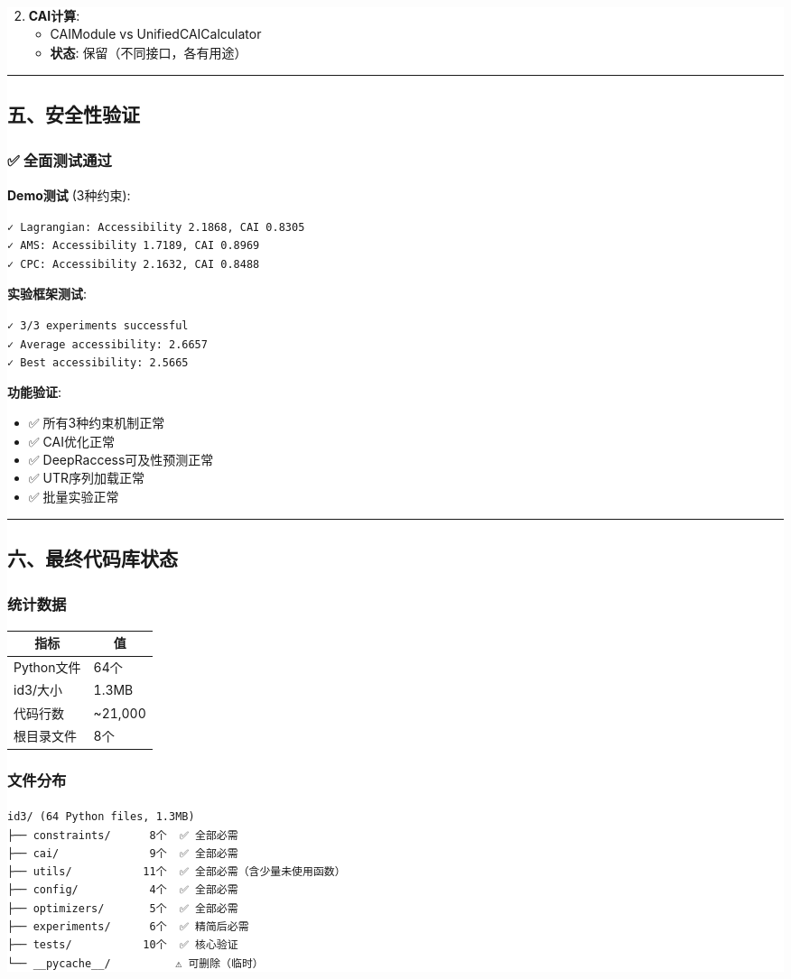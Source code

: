 2. **CAI计算**:
   - CAIModule vs UnifiedCAICalculator
   - **状态**: 保留（不同接口，各有用途）

---

## 五、安全性验证

### ✅ 全面测试通过

**Demo测试** (3种约束):
```bash
✓ Lagrangian: Accessibility 2.1868, CAI 0.8305
✓ AMS: Accessibility 1.7189, CAI 0.8969
✓ CPC: Accessibility 2.1632, CAI 0.8488
```

**实验框架测试**:
```bash
✓ 3/3 experiments successful
✓ Average accessibility: 2.6657
✓ Best accessibility: 2.5665
```

**功能验证**:
- ✅ 所有3种约束机制正常
- ✅ CAI优化正常
- ✅ DeepRaccess可及性预测正常
- ✅ UTR序列加载正常
- ✅ 批量实验正常

---

## 六、最终代码库状态

### 统计数据

| 指标 | 值 |
|------|-----|
| Python文件 | 64个 |
| id3/大小 | 1.3MB |
| 代码行数 | ~21,000 |
| 根目录文件 | 8个 |

### 文件分布

```
id3/ (64 Python files, 1.3MB)
├── constraints/      8个  ✅ 全部必需
├── cai/              9个  ✅ 全部必需
├── utils/           11个  ✅ 全部必需（含少量未使用函数）
├── config/           4个  ✅ 全部必需
├── optimizers/       5个  ✅ 全部必需
├── experiments/      6个  ✅ 精简后必需
├── tests/           10个  ✅ 核心验证
└── __pycache__/          ⚠️ 可删除（临时）
```
